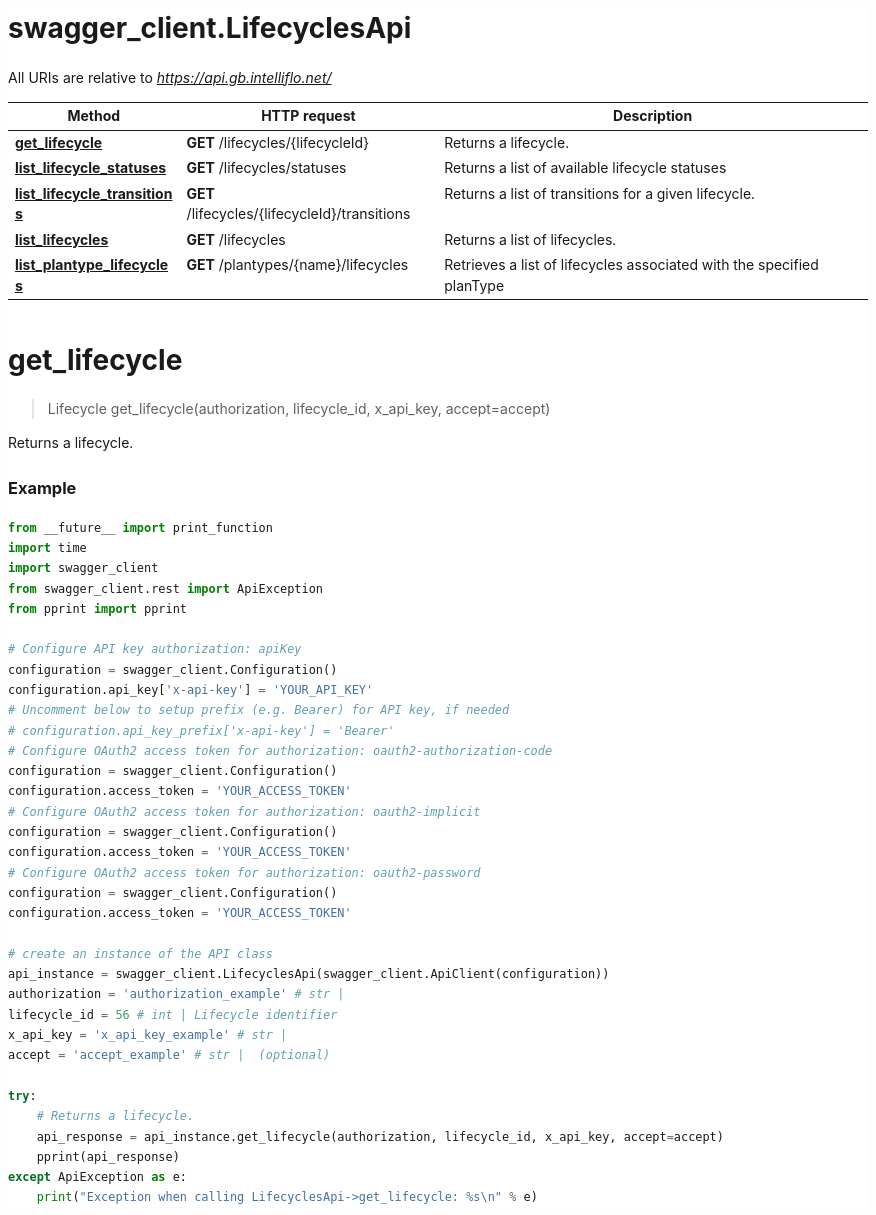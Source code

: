 # swagger_client.LifecyclesApi

All URIs are relative to *https://api.gb.intelliflo.net/*

Method | HTTP request | Description
------------- | ------------- | -------------
[**get_lifecycle**](LifecyclesApi.md#get_lifecycle) | **GET** /lifecycles/{lifecycleId} | Returns a lifecycle.
[**list_lifecycle_statuses**](LifecyclesApi.md#list_lifecycle_statuses) | **GET** /lifecycles/statuses | Returns a list of available lifecycle statuses
[**list_lifecycle_transitions**](LifecyclesApi.md#list_lifecycle_transitions) | **GET** /lifecycles/{lifecycleId}/transitions | Returns a list of transitions for a given lifecycle.
[**list_lifecycles**](LifecyclesApi.md#list_lifecycles) | **GET** /lifecycles | Returns a list of lifecycles.
[**list_plantype_lifecycles**](LifecyclesApi.md#list_plantype_lifecycles) | **GET** /plantypes/{name}/lifecycles | Retrieves a list of lifecycles associated with the specified planType

# **get_lifecycle**
> Lifecycle get_lifecycle(authorization, lifecycle_id, x_api_key, accept=accept)

Returns a lifecycle.

### Example
```python
from __future__ import print_function
import time
import swagger_client
from swagger_client.rest import ApiException
from pprint import pprint

# Configure API key authorization: apiKey
configuration = swagger_client.Configuration()
configuration.api_key['x-api-key'] = 'YOUR_API_KEY'
# Uncomment below to setup prefix (e.g. Bearer) for API key, if needed
# configuration.api_key_prefix['x-api-key'] = 'Bearer'
# Configure OAuth2 access token for authorization: oauth2-authorization-code
configuration = swagger_client.Configuration()
configuration.access_token = 'YOUR_ACCESS_TOKEN'
# Configure OAuth2 access token for authorization: oauth2-implicit
configuration = swagger_client.Configuration()
configuration.access_token = 'YOUR_ACCESS_TOKEN'
# Configure OAuth2 access token for authorization: oauth2-password
configuration = swagger_client.Configuration()
configuration.access_token = 'YOUR_ACCESS_TOKEN'

# create an instance of the API class
api_instance = swagger_client.LifecyclesApi(swagger_client.ApiClient(configuration))
authorization = 'authorization_example' # str | 
lifecycle_id = 56 # int | Lifecycle identifier
x_api_key = 'x_api_key_example' # str | 
accept = 'accept_example' # str |  (optional)

try:
    # Returns a lifecycle.
    api_response = api_instance.get_lifecycle(authorization, lifecycle_id, x_api_key, accept=accept)
    pprint(api_response)
except ApiException as e:
    print("Exception when calling LifecyclesApi->get_lifecycle: %s\n" % e)
```
